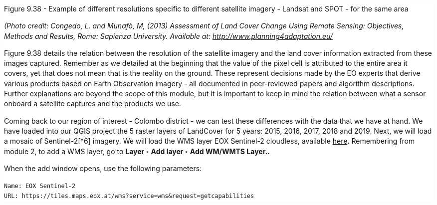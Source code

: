 Figure 9.38 - Example of different resolutions specific to different satellite imagery - Landsat and SPOT -  for the same area 

_(Photo credit: Congedo,  L.  and  Munafò,  M, (2013) Assessment  of  Land  Cover  Change  Using Remote  Sensing:  Objectives,  Methods  and  Results, Rome:  Sapienza  University.  Available  at:
http://www.planning4adaptation.eu/_

Figure 9.38 details the relation between the resolution of the satellite imagery and the land cover information extracted from these images captured. Remember as we detailed at the beginning that the value of the pixel cell is attributed to the entire area it covers, yet that does not mean that is the reality on the ground. These represent decisions made by the EO experts that derive various products based on Earth Observation imagery - all documented in peer-reviewed papers and algorithm descriptions. Further explanations are beyond the scope of this module, but it is important to keep in mind the relation between what a sensor onboard a satellite captures and the products we use. 

Coming back to our region of interest - Colombo district - we can test these differences with the data that we have at hand. We have loaded into our QGIS project the 5 raster layers of LandCover for 5 years: 2015, 2016, 2017, 2018 and 2019. Next, we will load a mosaic of Sentinel-2[^6] imagery. We will load the WMS layer EOX Sentinel-2 cloudless, available [here](https://s2maps.eu/). Remembering from module 2, to add a WMS layer, go to **Layer ‣ Add layer ‣ Add WM/WMTS Layer..**

When the add window opens, use the following parameters:

```
Name: EOX Sentinel-2
URL: https://tiles.maps.eox.at/wms?service=wms&request=getcapabilities
```
